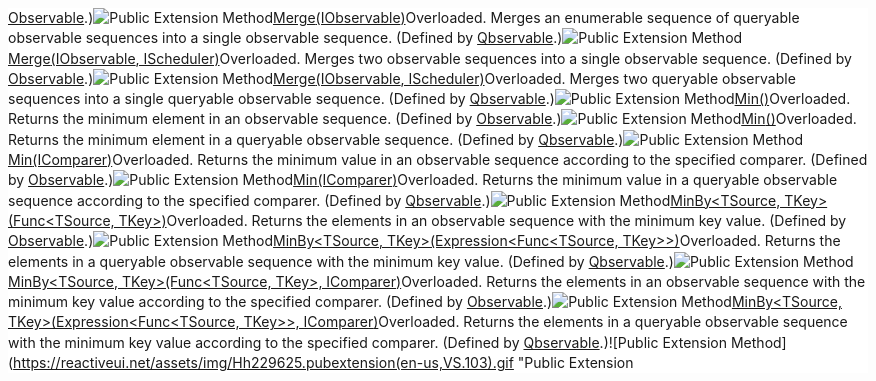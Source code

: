 [Observable](Observable\Observable.md).)![Public Extension Method](https://reactiveui.net/assets/img/Hh229625.pubextension(en-us,VS.103).gif "Public Extension Method")[Merge<TSource>(IObservable<TSource>)](https://msdn.microsoft.com/en-us/library/m:system.reactive.linq.qbservable.merge%60%601(system.reactive.linq.iqbservable%7b%60%600%7d%2csystem.iobservable%7b%60%600%7d)(v=VS.103))Overloaded. Merges an enumerable sequence of queryable observable sequences into a single observable sequence. (Defined by [Qbservable](Qbservable\Qbservable.md).)![Public Extension Method](https://reactiveui.net/assets/img/Hh229625.pubextension(en-us,VS.103).gif "Public Extension Method")[Merge<TSource>(IObservable<TSource>, IScheduler)](https://msdn.microsoft.com/en-us/library/m:system.reactive.linq.observable.merge%60%601(system.iobservable%7b%60%600%7d%2csystem.iobservable%7b%60%600%7d%2csystem.reactive.concurrency.ischeduler)(v=VS.103))Overloaded. Merges two observable sequences into a single observable sequence. (Defined by [Observable](Observable\Observable.md).)![Public Extension Method](https://reactiveui.net/assets/img/Hh229625.pubextension(en-us,VS.103).gif "Public Extension Method")[Merge<TSource>(IObservable<TSource>, IScheduler)](https://msdn.microsoft.com/en-us/library/m:system.reactive.linq.qbservable.merge%60%601(system.reactive.linq.iqbservable%7b%60%600%7d%2csystem.iobservable%7b%60%600%7d%2csystem.reactive.concurrency.ischeduler)(v=VS.103))Overloaded. Merges two queryable observable sequences into a single queryable observable sequence. (Defined by [Qbservable](Qbservable\Qbservable.md).)![Public Extension Method](https://reactiveui.net/assets/img/Hh229625.pubextension(en-us,VS.103).gif "Public Extension Method")[Min<TSource>()](https://msdn.microsoft.com/en-us/library/m:system.reactive.linq.observable.min%60%601(system.iobservable%7b%60%600%7d)(v=VS.103))Overloaded. Returns the minimum element in an observable sequence. (Defined by [Observable](Observable\Observable.md).)![Public Extension Method](https://reactiveui.net/assets/img/Hh229625.pubextension(en-us,VS.103).gif "Public Extension Method")[Min<TSource>()](https://msdn.microsoft.com/en-us/library/m:system.reactive.linq.qbservable.min%60%601(system.reactive.linq.iqbservable%7b%60%600%7d)(v=VS.103))Overloaded. Returns the minimum element in a queryable observable sequence. (Defined by [Qbservable](Qbservable\Qbservable.md).)![Public Extension Method](https://reactiveui.net/assets/img/Hh229625.pubextension(en-us,VS.103).gif "Public Extension Method")[Min<TSource>(IComparer<TSource>)](https://msdn.microsoft.com/en-us/library/m:system.reactive.linq.observable.min%60%601(system.iobservable%7b%60%600%7d%2csystem.collections.generic.icomparer%7b%60%600%7d)(v=VS.103))Overloaded. Returns the minimum value in an observable sequence according to the specified comparer. (Defined by [Observable](Observable\Observable.md).)![Public Extension Method](https://reactiveui.net/assets/img/Hh229625.pubextension(en-us,VS.103).gif "Public Extension Method")[Min<TSource>(IComparer<TSource>)](https://msdn.microsoft.com/en-us/library/m:system.reactive.linq.qbservable.min%60%601(system.reactive.linq.iqbservable%7b%60%600%7d%2csystem.collections.generic.icomparer%7b%60%600%7d)(v=VS.103))Overloaded. Returns the minimum value in a queryable observable sequence according to the specified comparer. (Defined by [Qbservable](Qbservable\Qbservable.md).)![Public Extension Method](https://reactiveui.net/assets/img/Hh229625.pubextension(en-us,VS.103).gif "Public Extension Method")[MinBy<TSource, TKey>(Func<TSource, TKey>)](https://msdn.microsoft.com/en-us/library/m:system.reactive.linq.observable.minby%60%602(system.iobservable%7b%60%600%7d%2csystem.func%7b%60%600%2c%60%601%7d)(v=VS.103))Overloaded. Returns the elements in an observable sequence with the minimum key value. (Defined by [Observable](Observable\Observable.md).)![Public Extension Method](https://reactiveui.net/assets/img/Hh229625.pubextension(en-us,VS.103).gif "Public Extension Method")[MinBy<TSource, TKey>(Expression<Func<TSource, TKey>>)](https://msdn.microsoft.com/en-us/library/m:system.reactive.linq.qbservable.minby%60%602(system.reactive.linq.iqbservable%7b%60%600%7d%2csystem.linq.expressions.expression%7bsystem.func%7b%60%600%2c%60%601%7d%7d)(v=VS.103))Overloaded. Returns the elements in a queryable observable sequence with the minimum key value. (Defined by [Qbservable](Qbservable\Qbservable.md).)![Public Extension Method](https://reactiveui.net/assets/img/Hh229625.pubextension(en-us,VS.103).gif "Public Extension Method")[MinBy<TSource, TKey>(Func<TSource, TKey>, IComparer<TKey>)](https://msdn.microsoft.com/en-us/library/m:system.reactive.linq.observable.minby%60%602(system.iobservable%7b%60%600%7d%2csystem.func%7b%60%600%2c%60%601%7d%2csystem.collections.generic.icomparer%7b%60%601%7d)(v=VS.103))Overloaded. Returns the elements in an observable sequence with the minimum key value according to the specified comparer. (Defined by [Observable](Observable\Observable.md).)![Public Extension Method](https://reactiveui.net/assets/img/Hh229625.pubextension(en-us,VS.103).gif "Public Extension Method")[MinBy<TSource, TKey>(Expression<Func<TSource, TKey>>, IComparer<TKey>)](https://msdn.microsoft.com/en-us/library/m:system.reactive.linq.qbservable.minby%60%602(system.reactive.linq.iqbservable%7b%60%600%7d%2csystem.linq.expressions.expression%7bsystem.func%7b%60%600%2c%60%601%7d%7d%2csystem.collections.generic.icomparer%7b%60%601%7d)(v=VS.103))Overloaded. Returns the elements in a queryable observable sequence with the minimum key value according to the specified comparer. (Defined by [Qbservable](Qbservable\Qbservable.md).)![Public Extension Method](https://reactiveui.net/assets/img/Hh229625.pubextension(en-us,VS.103).gif "Public Extension